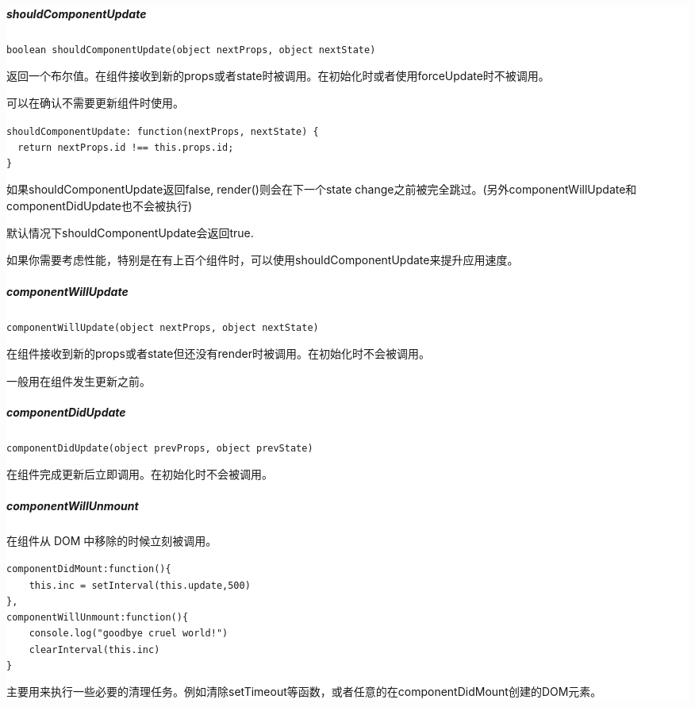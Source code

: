 ##### shouldComponentUpdate 

```
boolean shouldComponentUpdate(object nextProps, object nextState)
```



返回一个布尔值。在组件接收到新的props或者state时被调用。在初始化时或者使用forceUpdate时不被调用。 

可以在确认不需要更新组件时使用。

```
shouldComponentUpdate: function(nextProps, nextState) {
  return nextProps.id !== this.props.id;
}
```


如果shouldComponentUpdate返回false, render()则会在下一个state change之前被完全跳过。(另外componentWillUpdate和 componentDidUpdate也不会被执行)

默认情况下shouldComponentUpdate会返回true.

如果你需要考虑性能，特别是在有上百个组件时，可以使用shouldComponentUpdate来提升应用速度。

##### componentWillUpdate

```
componentWillUpdate(object nextProps, object nextState)
```

在组件接收到新的props或者state但还没有render时被调用。在初始化时不会被调用。

一般用在组件发生更新之前。

##### componentDidUpdate

```
componentDidUpdate(object prevProps, object prevState)
```

在组件完成更新后立即调用。在初始化时不会被调用。


##### componentWillUnmount

在组件从 DOM 中移除的时候立刻被调用。

```
componentDidMount:function(){
    this.inc = setInterval(this.update,500)
},
componentWillUnmount:function(){
    console.log("goodbye cruel world!")
    clearInterval(this.inc)
}
```

主要用来执行一些必要的清理任务。例如清除setTimeout等函数，或者任意的在componentDidMount创建的DOM元素。



